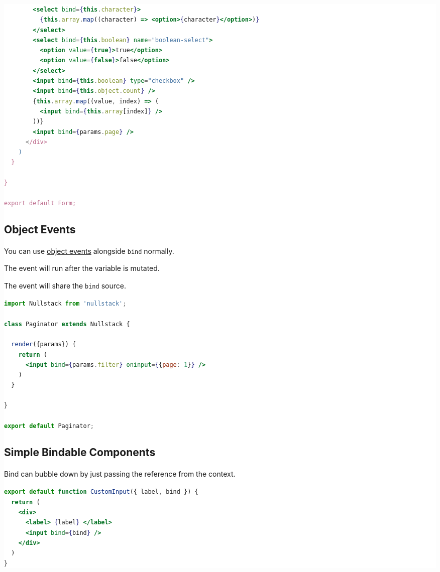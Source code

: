 ```jsx
        <select bind={this.character}>
          {this.array.map((character) => <option>{character}</option>)}
        </select>
        <select bind={this.boolean} name="boolean-select">
          <option value={true}>true</option>
          <option value={false}>false</option>
        </select>
        <input bind={this.boolean} type="checkbox" />
        <input bind={this.object.count} />
        {this.array.map((value, index) => (
          <input bind={this.array[index]} />
        ))}
        <input bind={params.page} />
      </div>
    )
  }

}

export default Form;
```

## Object Events

You can use [object events](/stateful-components) alongside `bind` normally.

The event will run after the variable is mutated.

The event will share the `bind` source.

```jsx
import Nullstack from 'nullstack';

class Paginator extends Nullstack {

  render({params}) {
    return (
      <input bind={params.filter} oninput={{page: 1}} />
    )
  }

}

export default Paginator;
```

## Simple Bindable Components

Bind can bubble down by just passing the reference from the context.

```jsx
export default function CustomInput({ label, bind }) {
  return (
    <div>
      <label> {label} </label>
      <input bind={bind} />
    </div>
  )
}
```
